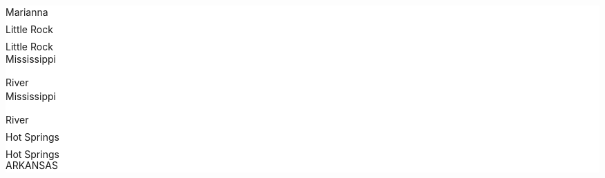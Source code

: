 Marianna

</div>

<div id="g-ai0-187" class="g-city-labels-mobile g-aiAbs g-aiPointText" style="top:65.9771%;margin-top:-9.3px;right:43.8648%;width:94px;">

Little
Rock

</div>

<div id="g-ai0-188" class="g-city-labels g-aiAbs g-aiPointText" style="top:66.0477%;margin-top:-9.3px;right:43.7418%;width:103px;">

Little
Rock

</div>

<div id="g-ai0-189" class="g-other-labels g-aiAbs g-aiPointText" style="top:67.2509%;margin-top:-16.2px;left:66.4302%;width:85px;">

Mississippi

River

</div>

<div id="g-ai0-190" class="g-other-labels-mobile g-aiAbs g-aiPointText" style="top:67.2507%;margin-top:-15.2px;left:66.4302%;width:81px;">

Mississippi

River

</div>

<div id="g-ai0-191" class="g-city-labels g-aiAbs g-aiPointText" style="top:67.3751%;margin-top:-9.3px;right:47.9891%;width:111px;">

Hot
Springs

</div>

<div id="g-ai0-192" class="g-city-labels-mobile g-aiAbs g-aiPointText" style="top:67.392%;margin-top:-9.3px;right:47.9921%;width:101px;">

Hot
Springs

</div>

<div id="g-ai0-193" class="g-state-labels-mobile g-aiAbs g-aiPointText" style="top:68.1651%;margin-top:-18.6px;right:35.6357%;width:189px;">

ARKANSAS

</div>

<div id="g-ai0-194" class="g-city-labels g-aiAbs g-aiPointText" style="top:68.2485%;margin-top:-9.3px;right:23.1903%;width:72px;">
